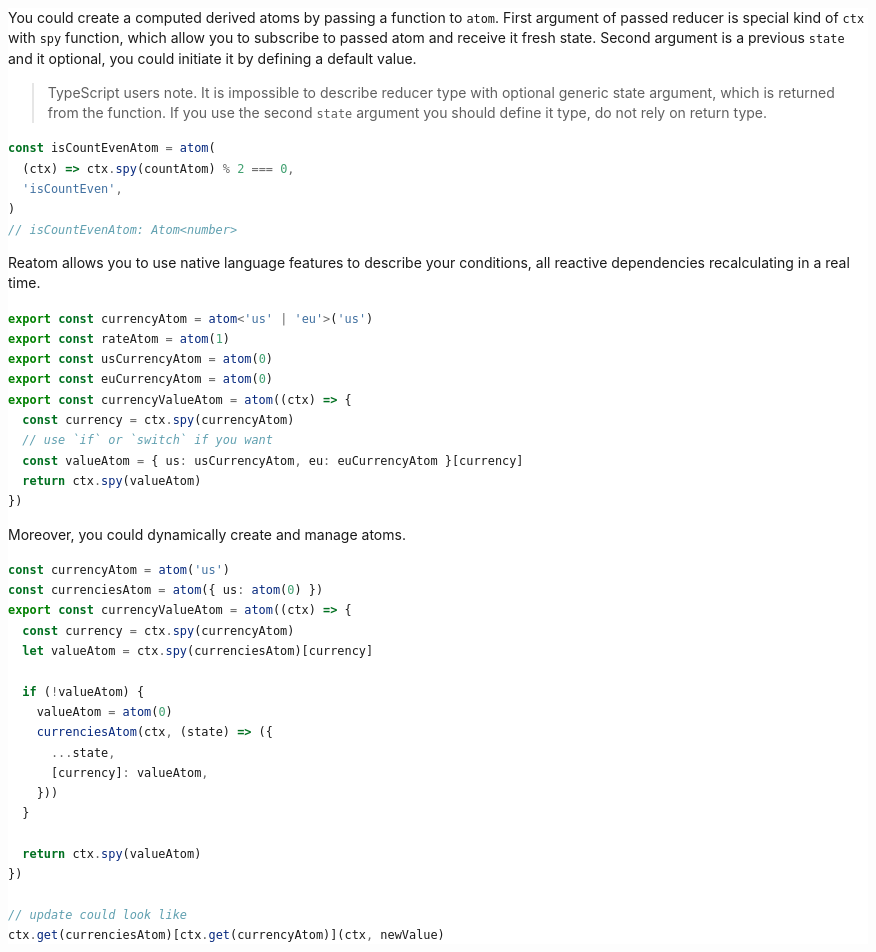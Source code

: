You could create a computed derived atoms by passing a function to `atom`. First argument of passed reducer is special kind of `ctx` with `spy` function, which allow you to subscribe to passed atom and receive it fresh state. Second argument is a previous `state` and it optional, you could initiate it by defining a default value.

> TypeScript users note. It is impossible to describe reducer type with optional generic state argument, which is returned from the function. If you use the second `state` argument you should define it type, do not rely on return type.

```ts
const isCountEvenAtom = atom(
  (ctx) => ctx.spy(countAtom) % 2 === 0,
  'isCountEven',
)
// isCountEvenAtom: Atom<number>
```

Reatom allows you to use native language features to describe your conditions, all reactive dependencies recalculating in a real time.

```ts
export const currencyAtom = atom<'us' | 'eu'>('us')
export const rateAtom = atom(1)
export const usCurrencyAtom = atom(0)
export const euCurrencyAtom = atom(0)
export const currencyValueAtom = atom((ctx) => {
  const currency = ctx.spy(currencyAtom)
  // use `if` or `switch` if you want
  const valueAtom = { us: usCurrencyAtom, eu: euCurrencyAtom }[currency]
  return ctx.spy(valueAtom)
})
```

Moreover, you could dynamically create and manage atoms.

```ts
const currencyAtom = atom('us')
const currenciesAtom = atom({ us: atom(0) })
export const currencyValueAtom = atom((ctx) => {
  const currency = ctx.spy(currencyAtom)
  let valueAtom = ctx.spy(currenciesAtom)[currency]

  if (!valueAtom) {
    valueAtom = atom(0)
    currenciesAtom(ctx, (state) => ({
      ...state,
      [currency]: valueAtom,
    }))
  }

  return ctx.spy(valueAtom)
})

// update could look like
ctx.get(currenciesAtom)[ctx.get(currencyAtom)](ctx, newValue)
```
